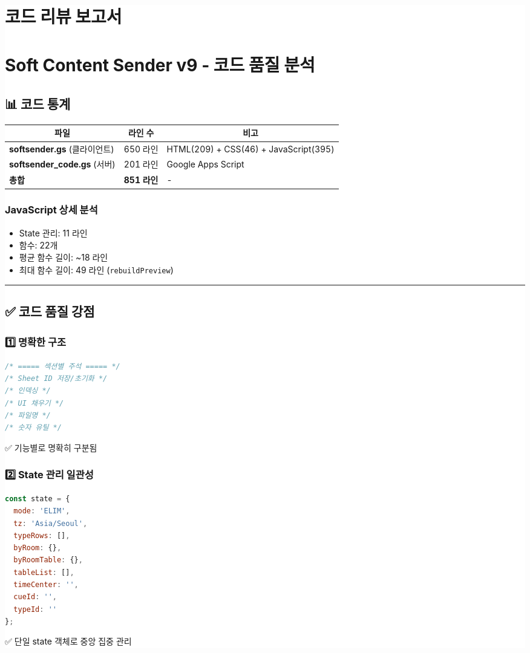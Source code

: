 # 코드 리뷰 보고서
# Soft Content Sender v9 - 코드 품질 분석

## 📊 코드 통계

| 파일 | 라인 수 | 비고 |
|------|--------|------|
| **softsender.gs** (클라이언트) | 650 라인 | HTML(209) + CSS(46) + JavaScript(395) |
| **softsender_code.gs** (서버) | 201 라인 | Google Apps Script |
| **총합** | **851 라인** | - |

### JavaScript 상세 분석
- State 관리: 11 라인
- 함수: 22개
- 평균 함수 길이: ~18 라인
- 최대 함수 길이: 49 라인 (`rebuildPreview`)

---

## ✅ 코드 품질 강점

### 1️⃣ 명확한 구조
```javascript
/* ===== 섹션별 주석 ===== */
/* Sheet ID 저장/초기화 */
/* 인덱싱 */
/* UI 채우기 */
/* 파일명 */
/* 숫자 유틸 */
```
✅ 기능별로 명확히 구분됨

### 2️⃣ State 관리 일관성
```javascript
const state = {
  mode: 'ELIM',
  tz: 'Asia/Seoul',
  typeRows: [],
  byRoom: {},
  byRoomTable: {},
  tableList: [],
  timeCenter: '',
  cueId: '',
  typeId: ''
};
```
✅ 단일 state 객체로 중앙 집중 관리
